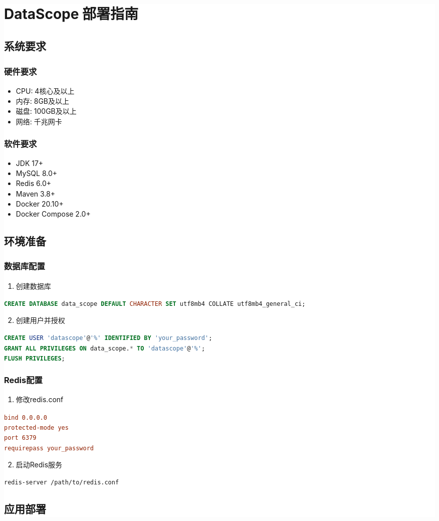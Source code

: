 # DataScope 部署指南

## 系统要求

### 硬件要求
- CPU: 4核心及以上
- 内存: 8GB及以上
- 磁盘: 100GB及以上
- 网络: 千兆网卡

### 软件要求
- JDK 17+
- MySQL 8.0+
- Redis 6.0+
- Maven 3.8+
- Docker 20.10+
- Docker Compose 2.0+

## 环境准备

### 数据库配置
1. 创建数据库
```sql
CREATE DATABASE data_scope DEFAULT CHARACTER SET utf8mb4 COLLATE utf8mb4_general_ci;
```

2. 创建用户并授权
```sql
CREATE USER 'datascope'@'%' IDENTIFIED BY 'your_password';
GRANT ALL PRIVILEGES ON data_scope.* TO 'datascope'@'%';
FLUSH PRIVILEGES;
```

### Redis配置
1. 修改redis.conf
```conf
bind 0.0.0.0
protected-mode yes
port 6379
requirepass your_password
```

2. 启动Redis服务
```bash
redis-server /path/to/redis.conf
```

## 应用部署
